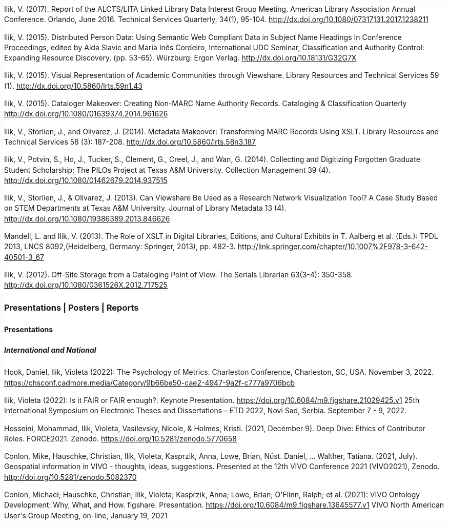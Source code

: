 Ilik, V. (2017). Report of the ALCTS/LITA Linked Library Data Interest Group Meeting. American Library Association Annual Conference. Orlando, June 2016. Technical Services Quarterly, 34(1), 95-104. <http://dx.doi.org/10.1080/07317131.2017.1238211>

Ilik, V. (2015). Distributed Person Data: Using Semantic Web Compliant Data in Subject Name Headings In Conference Proceedings, edited by Aida Slavic and Maria Inês Cordeiro, International UDC Seminar, Classification and Authority Control: Expanding Resource Discovery. (pp. 53-65). Würzburg: Ergon Verlag. <http://dx.doi.org/10.18131/G32G7X>

Ilik, V. (2015). Visual Representation of Academic Communities through Viewshare. Library Resources and Technical Services 59 (1). <http://dx.doi.org/10.5860/lrts.59n1.43>

Ilik, V.  (2015). Cataloger Makeover: Creating Non-MARC Name Authority Records. Cataloging & Classification Quarterly <http://dx.doi.org/10.1080/01639374.2014.961626>

Ilik, V., Storlien, J., and Olivarez, J. (2014). Metadata Makeover: Transforming MARC Records Using XSLT. Library Resources and Technical Services 58 (3): 187-208. <http://dx.doi.org/10.5860/lrts.58n3.187>

Ilik, V., Potvin, S., Ho, J., Tucker, S., Clement, G., Creel, J., and Wan, G. (2014). Collecting and Digitizing Forgotten Graduate Student Scholarship: The PILOs Project at Texas A&M University. Collection Management 39 (4). <http://dx.doi.org/10.1080/01462679.2014.937515>

Ilik, V., Storlien, J., & Olivarez, J. (2013). Can Viewshare Be Used as a Research Network Visualization Tool? A Case Study Based on STEM Departments at Texas A&M University. Journal of Library Metadata 13 (4). <http://dx.doi.org/10.1080/19386389.2013.846626>

Mandell, L. and Ilik, V. (2013). The Role of XSLT in Digital Libraries, Editions, and Cultural Exhibits  in T. Aalberg et al. (Eds.): TPDL 2013, LNCS 8092,(Heidelberg, Germany: Springer, 2013), pp. 482-3. <http://link.springer.com/chapter/10.1007%2F978-3-642-40501-3_67>

Ilik, V. (2012). Off-Site Storage from a Cataloging Point of View. The Serials Librarian 63(3-4): 350-358. <http://dx.doi.org/10.1080/0361526X.2012.717525>


### Presentations | Posters | Reports

#### Presentations 

##### International and National
		
Hook, Daniel, Ilik, Violeta (2022): The Psychology of Metrics. Charleston Conference, Charleston, SC, USA. November 3, 2022. <https://chsconf.cadmore.media/Category/9b66be50-cae2-4947-9a2f-c777a9706bcb>

Ilik, Violeta (2022): Is it FAIR or FAIR enough?. Keynote Presentation. <https://doi.org/10.6084/m9.figshare.21029425.v1> 25th International Symposium on Electronic Theses and Dissertations – ETD 2022, Novi Sad, Serbia. September 7 - 9, 2022.

Hosseini, Mohammad, Ilik, Violeta, Vasilevsky, Nicole, & Holmes, Kristi. (2021, December 9). Deep Dive: Ethics of Contributor Roles. FORCE2021. Zenodo. <https://doi.org/10.5281/zenodo.5770658>

Conlon, Mike, Hauschke, Christian, Ilik, Violeta, Kasprzik, Anna, Lowe, Brian, Nüst. Daniel, … Walther, Tatiana. (2021, July). Geospatial information in VIVO - thoughts, ideas, suggestions. Presented at the 12th VIVO Conference 2021 (VIVO2021), Zenodo. <http://doi.org/10.5281/zenodo.5082370>

Conlon, Michael; Hauschke, Christian; Ilik, Violeta; Kasprzik, Anna; Lowe, Brian; O'Flinn, Ralph; et al. (2021): VIVO Ontology Development: Why, What, and How. figshare. Presentation. <https://doi.org/10.6084/m9.figshare.13645577.v1> VIVO North American User's Group Meeting, on-line, January 19, 2021
